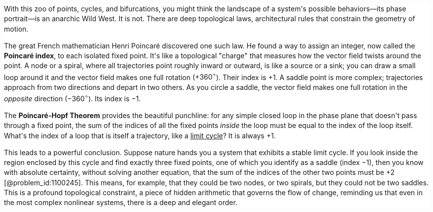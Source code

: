 With this zoo of points, cycles, and bifurcations, you might think the landscape of a system's possible behaviors—its phase portrait—is an anarchic Wild West. It is not. There are deep topological laws, architectural rules that constrain the geometry of motion.

The great French mathematician Henri Poincaré discovered one such law. He found a way to assign an integer, now called the **Poincaré index**, to each isolated fixed point. It's like a topological "charge" that measures how the vector field twists around the point. A node or a spiral, where all trajectories point roughly inward or outward, is like a source or a sink; you can draw a small loop around it and the vector field makes one full rotation ($+360^\circ$). Their index is $+1$. A saddle point is more complex; trajectories approach from two directions and depart in two others. As you circle a saddle, the vector field makes one full rotation in the *opposite* direction ($-360^\circ$). Its index is $-1$.

The **Poincaré-Hopf Theorem** provides the beautiful punchline: for any simple closed loop in the phase plane that doesn't pass through a fixed point, the sum of the indices of all the fixed points *inside* the loop must be equal to the index of the loop itself. What's the index of a loop that is itself a trajectory, like a [limit cycle](@article_id:180332)? It is always $+1$.

This leads to a powerful conclusion. Suppose nature hands you a system that exhibits a stable limit cycle. If you look inside the region enclosed by this cycle and find exactly three fixed points, one of which you identify as a saddle (index $-1$), then you know with absolute certainty, without solving another equation, that the sum of the indices of the other two points must be $+2$ [@problem_id:1100245]. This means, for example, that they could be two nodes, or two spirals, but they could not be two saddles. This is a profound topological constraint, a piece of hidden arithmetic that governs the flow of change, reminding us that even in the most complex nonlinear systems, there is a deep and elegant order.